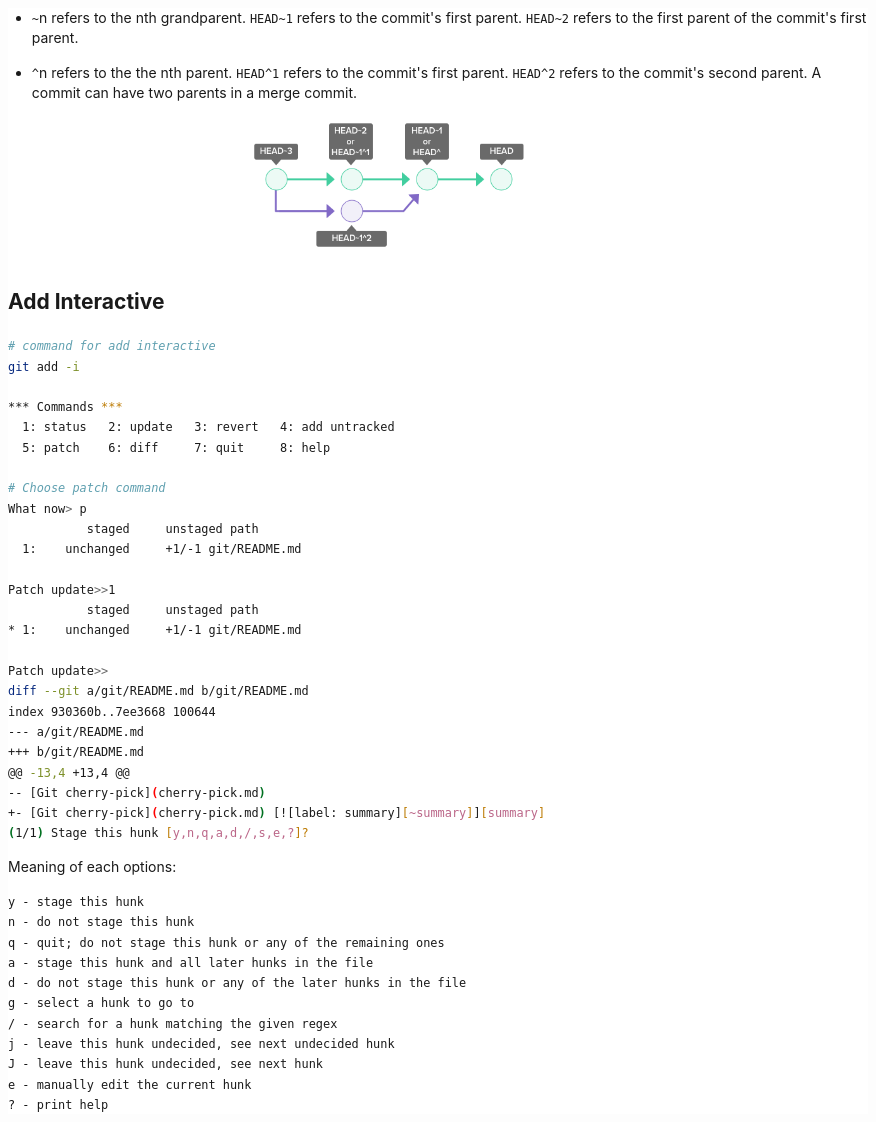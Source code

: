 - `~`n refers to the nth grandparent. `HEAD~1` refers to the commit's first parent. `HEAD~2` refers to the first parent of the commit's first parent.

- `^`n refers to the the nth parent. `HEAD^1` refers to the commit's first parent. `HEAD^2` refers to the commit's second parent. A commit can have two parents in a merge commit.

<p align="center"><img src="../git/resources/switch_branches_001.png" width="380px"></p>

## Add Interactive

```sh
# command for add interactive
git add -i

*** Commands ***
  1: status   2: update   3: revert   4: add untracked
  5: patch    6: diff     7: quit     8: help

# Choose patch command
What now> p
           staged     unstaged path
  1:    unchanged     +1/-1 git/README.md

Patch update>>1
           staged     unstaged path
* 1:    unchanged     +1/-1 git/README.md

Patch update>>
diff --git a/git/README.md b/git/README.md
index 930360b..7ee3668 100644
--- a/git/README.md
+++ b/git/README.md
@@ -13,4 +13,4 @@
-- [Git cherry-pick](cherry-pick.md)
+- [Git cherry-pick](cherry-pick.md) [![label: summary][~summary]][summary]
(1/1) Stage this hunk [y,n,q,a,d,/,s,e,?]?
```

Meaning of each options:

```txt
y - stage this hunk
n - do not stage this hunk
q - quit; do not stage this hunk or any of the remaining ones
a - stage this hunk and all later hunks in the file
d - do not stage this hunk or any of the later hunks in the file
g - select a hunk to go to
/ - search for a hunk matching the given regex
j - leave this hunk undecided, see next undecided hunk
J - leave this hunk undecided, see next hunk
e - manually edit the current hunk
? - print help
```
